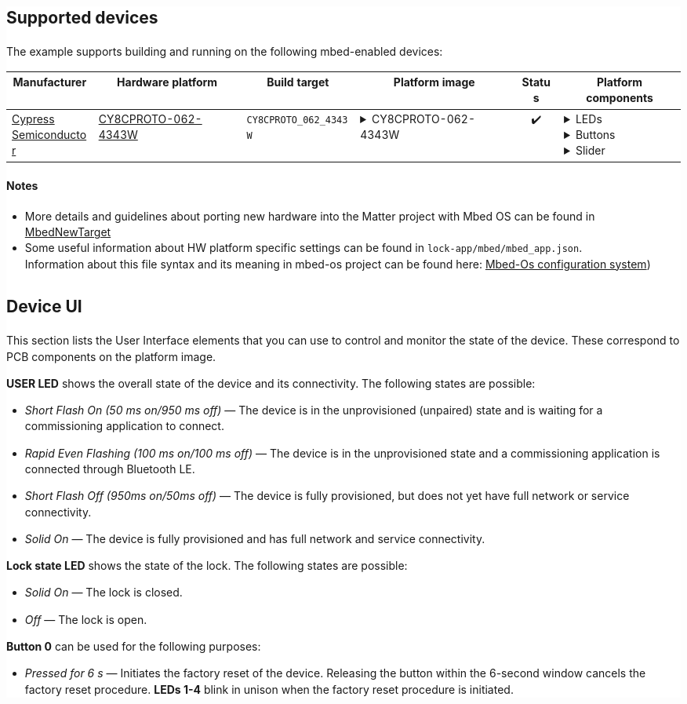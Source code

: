 ## Supported devices

The example supports building and running on the following mbed-enabled devices:

| Manufacturer                                          | Hardware platform                                                         | Build target          | Platform image                                                                                                                                                                 |       Status       | Platform components                                                                                                                                                                                                                                                                                                                                                                                                                                                                                                                                                                     |
| ----------------------------------------------------- | ------------------------------------------------------------------------- | --------------------- | ------------------------------------------------------------------------------------------------------------------------------------------------------------------------------ | :----------------: | --------------------------------------------------------------------------------------------------------------------------------------------------------------------------------------------------------------------------------------------------------------------------------------------------------------------------------------------------------------------------------------------------------------------------------------------------------------------------------------------------------------------------------------------------------------------------------------- |
| [Cypress<br> Semiconductor](https://www.cypress.com/) | [CY8CPROTO-062-4343W](https://os.mbed.com/platforms/CY8CPROTO-062-4343W/) | `CY8CPROTO_062_4343W` | <details><summary>CY8CPROTO-062-4343W</summary></details> | :heavy_check_mark: | <details><summary>LEDs</summary></details> <details><summary>Buttons</summary></details> <details><summary>Slider</summary></details> |

#### Notes

-   More details and guidelines about porting new hardware into the Matter
    project with Mbed OS can be found in
    [MbedNewTarget](../../../docs/guides/mbedos_add_new_target.md)
-   Some useful information about HW platform specific settings can be found in
    `lock-app/mbed/mbed_app.json`.  
    Information about this file syntax and its meaning in mbed-os project can be
    found here:
    [Mbed-Os configuration system](https://os.mbed.com/docs/mbed-os/latest/program-setup/advanced-configuration.html))

## Device UI

This section lists the User Interface elements that you can use to control and
monitor the state of the device. These correspond to PCB components on the
platform image.

**USER LED** shows the overall state of the device and its connectivity. The
following states are possible:

-   _Short Flash On (50 ms on/950 ms off)_ &mdash; The device is in the
    unprovisioned (unpaired) state and is waiting for a commissioning
    application to connect.

-   _Rapid Even Flashing (100 ms on/100 ms off)_ &mdash; The device is in the
    unprovisioned state and a commissioning application is connected through
    Bluetooth LE.

-   _Short Flash Off (950ms on/50ms off)_ &mdash; The device is fully
    provisioned, but does not yet have full network or service connectivity.

-   _Solid On_ &mdash; The device is fully provisioned and has full network and
    service connectivity.

**Lock state LED** shows the state of the lock. The following states are
possible:

-   _Solid On_ &mdash; The lock is closed.

-   _Off_ &mdash; The lock is open.

**Button 0** can be used for the following purposes:

-   _Pressed for 6 s_ &mdash; Initiates the factory reset of the device.
    Releasing the button within the 6-second window cancels the factory reset
    procedure. **LEDs 1-4** blink in unison when the factory reset procedure is
    initiated.

